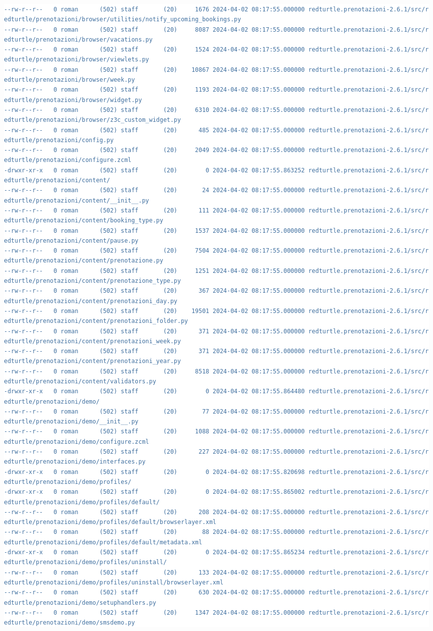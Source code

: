 ```diff
--rw-r--r--   0 roman      (502) staff       (20)     1676 2024-04-02 08:17:55.000000 redturtle.prenotazioni-2.6.1/src/redturtle/prenotazioni/browser/utilities/notify_upcoming_bookings.py
--rw-r--r--   0 roman      (502) staff       (20)     8087 2024-04-02 08:17:55.000000 redturtle.prenotazioni-2.6.1/src/redturtle/prenotazioni/browser/vacations.py
--rw-r--r--   0 roman      (502) staff       (20)     1524 2024-04-02 08:17:55.000000 redturtle.prenotazioni-2.6.1/src/redturtle/prenotazioni/browser/viewlets.py
--rw-r--r--   0 roman      (502) staff       (20)    10867 2024-04-02 08:17:55.000000 redturtle.prenotazioni-2.6.1/src/redturtle/prenotazioni/browser/week.py
--rw-r--r--   0 roman      (502) staff       (20)     1193 2024-04-02 08:17:55.000000 redturtle.prenotazioni-2.6.1/src/redturtle/prenotazioni/browser/widget.py
--rw-r--r--   0 roman      (502) staff       (20)     6310 2024-04-02 08:17:55.000000 redturtle.prenotazioni-2.6.1/src/redturtle/prenotazioni/browser/z3c_custom_widget.py
--rw-r--r--   0 roman      (502) staff       (20)      485 2024-04-02 08:17:55.000000 redturtle.prenotazioni-2.6.1/src/redturtle/prenotazioni/config.py
--rw-r--r--   0 roman      (502) staff       (20)     2049 2024-04-02 08:17:55.000000 redturtle.prenotazioni-2.6.1/src/redturtle/prenotazioni/configure.zcml
-drwxr-xr-x   0 roman      (502) staff       (20)        0 2024-04-02 08:17:55.863252 redturtle.prenotazioni-2.6.1/src/redturtle/prenotazioni/content/
--rw-r--r--   0 roman      (502) staff       (20)       24 2024-04-02 08:17:55.000000 redturtle.prenotazioni-2.6.1/src/redturtle/prenotazioni/content/__init__.py
--rw-r--r--   0 roman      (502) staff       (20)      111 2024-04-02 08:17:55.000000 redturtle.prenotazioni-2.6.1/src/redturtle/prenotazioni/content/booking_type.py
--rw-r--r--   0 roman      (502) staff       (20)     1537 2024-04-02 08:17:55.000000 redturtle.prenotazioni-2.6.1/src/redturtle/prenotazioni/content/pause.py
--rw-r--r--   0 roman      (502) staff       (20)     7504 2024-04-02 08:17:55.000000 redturtle.prenotazioni-2.6.1/src/redturtle/prenotazioni/content/prenotazione.py
--rw-r--r--   0 roman      (502) staff       (20)     1251 2024-04-02 08:17:55.000000 redturtle.prenotazioni-2.6.1/src/redturtle/prenotazioni/content/prenotazione_type.py
--rw-r--r--   0 roman      (502) staff       (20)      367 2024-04-02 08:17:55.000000 redturtle.prenotazioni-2.6.1/src/redturtle/prenotazioni/content/prenotazioni_day.py
--rw-r--r--   0 roman      (502) staff       (20)    19501 2024-04-02 08:17:55.000000 redturtle.prenotazioni-2.6.1/src/redturtle/prenotazioni/content/prenotazioni_folder.py
--rw-r--r--   0 roman      (502) staff       (20)      371 2024-04-02 08:17:55.000000 redturtle.prenotazioni-2.6.1/src/redturtle/prenotazioni/content/prenotazioni_week.py
--rw-r--r--   0 roman      (502) staff       (20)      371 2024-04-02 08:17:55.000000 redturtle.prenotazioni-2.6.1/src/redturtle/prenotazioni/content/prenotazioni_year.py
--rw-r--r--   0 roman      (502) staff       (20)     8518 2024-04-02 08:17:55.000000 redturtle.prenotazioni-2.6.1/src/redturtle/prenotazioni/content/validators.py
-drwxr-xr-x   0 roman      (502) staff       (20)        0 2024-04-02 08:17:55.864480 redturtle.prenotazioni-2.6.1/src/redturtle/prenotazioni/demo/
--rw-r--r--   0 roman      (502) staff       (20)       77 2024-04-02 08:17:55.000000 redturtle.prenotazioni-2.6.1/src/redturtle/prenotazioni/demo/__init__.py
--rw-r--r--   0 roman      (502) staff       (20)     1088 2024-04-02 08:17:55.000000 redturtle.prenotazioni-2.6.1/src/redturtle/prenotazioni/demo/configure.zcml
--rw-r--r--   0 roman      (502) staff       (20)      227 2024-04-02 08:17:55.000000 redturtle.prenotazioni-2.6.1/src/redturtle/prenotazioni/demo/interfaces.py
-drwxr-xr-x   0 roman      (502) staff       (20)        0 2024-04-02 08:17:55.820698 redturtle.prenotazioni-2.6.1/src/redturtle/prenotazioni/demo/profiles/
-drwxr-xr-x   0 roman      (502) staff       (20)        0 2024-04-02 08:17:55.865002 redturtle.prenotazioni-2.6.1/src/redturtle/prenotazioni/demo/profiles/default/
--rw-r--r--   0 roman      (502) staff       (20)      208 2024-04-02 08:17:55.000000 redturtle.prenotazioni-2.6.1/src/redturtle/prenotazioni/demo/profiles/default/browserlayer.xml
--rw-r--r--   0 roman      (502) staff       (20)       88 2024-04-02 08:17:55.000000 redturtle.prenotazioni-2.6.1/src/redturtle/prenotazioni/demo/profiles/default/metadata.xml
-drwxr-xr-x   0 roman      (502) staff       (20)        0 2024-04-02 08:17:55.865234 redturtle.prenotazioni-2.6.1/src/redturtle/prenotazioni/demo/profiles/uninstall/
--rw-r--r--   0 roman      (502) staff       (20)      133 2024-04-02 08:17:55.000000 redturtle.prenotazioni-2.6.1/src/redturtle/prenotazioni/demo/profiles/uninstall/browserlayer.xml
--rw-r--r--   0 roman      (502) staff       (20)      630 2024-04-02 08:17:55.000000 redturtle.prenotazioni-2.6.1/src/redturtle/prenotazioni/demo/setuphandlers.py
--rw-r--r--   0 roman      (502) staff       (20)     1347 2024-04-02 08:17:55.000000 redturtle.prenotazioni-2.6.1/src/redturtle/prenotazioni/demo/smsdemo.py
```